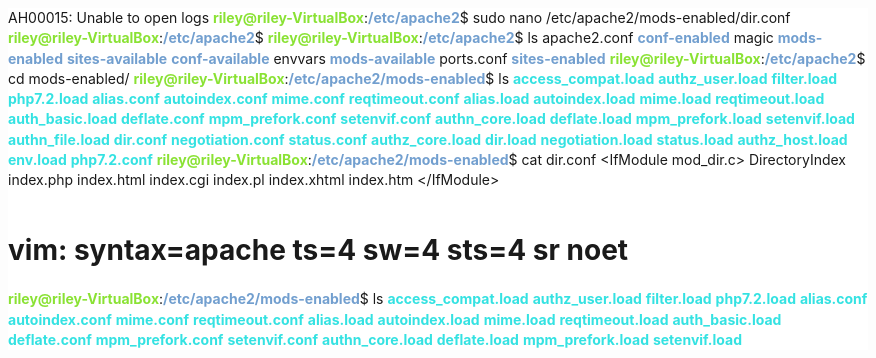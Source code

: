 AH00015: Unable to open logs
<font color="#8AE234"><b>riley@riley-VirtualBox</b></font>:<font color="#729FCF"><b>/etc/apache2</b></font>$ sudo nano /etc/apache2/mods-enabled/dir.conf 
<font color="#8AE234"><b>riley@riley-VirtualBox</b></font>:<font color="#729FCF"><b>/etc/apache2</b></font>$ 
<font color="#8AE234"><b>riley@riley-VirtualBox</b></font>:<font color="#729FCF"><b>/etc/apache2</b></font>$ ls
apache2.conf    <font color="#729FCF"><b>conf-enabled</b></font>  magic           <font color="#729FCF"><b>mods-enabled</b></font>  <font color="#729FCF"><b>sites-available</b></font>
<font color="#729FCF"><b>conf-available</b></font>  envvars       <font color="#729FCF"><b>mods-available</b></font>  ports.conf    <font color="#729FCF"><b>sites-enabled</b></font>
<font color="#8AE234"><b>riley@riley-VirtualBox</b></font>:<font color="#729FCF"><b>/etc/apache2</b></font>$ cd mods-enabled/
<font color="#8AE234"><b>riley@riley-VirtualBox</b></font>:<font color="#729FCF"><b>/etc/apache2/mods-enabled</b></font>$ ls
<font color="#34E2E2"><b>access_compat.load</b></font>  <font color="#34E2E2"><b>authz_user.load</b></font>  <font color="#34E2E2"><b>filter.load</b></font>       <font color="#34E2E2"><b>php7.2.load</b></font>
<font color="#34E2E2"><b>alias.conf</b></font>          <font color="#34E2E2"><b>autoindex.conf</b></font>   <font color="#34E2E2"><b>mime.conf</b></font>         <font color="#34E2E2"><b>reqtimeout.conf</b></font>
<font color="#34E2E2"><b>alias.load</b></font>          <font color="#34E2E2"><b>autoindex.load</b></font>   <font color="#34E2E2"><b>mime.load</b></font>         <font color="#34E2E2"><b>reqtimeout.load</b></font>
<font color="#34E2E2"><b>auth_basic.load</b></font>     <font color="#34E2E2"><b>deflate.conf</b></font>     <font color="#34E2E2"><b>mpm_prefork.conf</b></font>  <font color="#34E2E2"><b>setenvif.conf</b></font>
<font color="#34E2E2"><b>authn_core.load</b></font>     <font color="#34E2E2"><b>deflate.load</b></font>     <font color="#34E2E2"><b>mpm_prefork.load</b></font>  <font color="#34E2E2"><b>setenvif.load</b></font>
<font color="#34E2E2"><b>authn_file.load</b></font>     <font color="#34E2E2"><b>dir.conf</b></font>         <font color="#34E2E2"><b>negotiation.conf</b></font>  <font color="#34E2E2"><b>status.conf</b></font>
<font color="#34E2E2"><b>authz_core.load</b></font>     <font color="#34E2E2"><b>dir.load</b></font>         <font color="#34E2E2"><b>negotiation.load</b></font>  <font color="#34E2E2"><b>status.load</b></font>
<font color="#34E2E2"><b>authz_host.load</b></font>     <font color="#34E2E2"><b>env.load</b></font>         <font color="#34E2E2"><b>php7.2.conf</b></font>
<font color="#8AE234"><b>riley@riley-VirtualBox</b></font>:<font color="#729FCF"><b>/etc/apache2/mods-enabled</b></font>$ cat dir.conf 
&lt;IfModule mod_dir.c&gt;
	DirectoryIndex index.php index.html index.cgi index.pl index.xhtml index.htm
&lt;/IfModule&gt;

# vim: syntax=apache ts=4 sw=4 sts=4 sr noet
<font color="#8AE234"><b>riley@riley-VirtualBox</b></font>:<font color="#729FCF"><b>/etc/apache2/mods-enabled</b></font>$ ls
<font color="#34E2E2"><b>access_compat.load</b></font>  <font color="#34E2E2"><b>authz_user.load</b></font>  <font color="#34E2E2"><b>filter.load</b></font>       <font color="#34E2E2"><b>php7.2.load</b></font>
<font color="#34E2E2"><b>alias.conf</b></font>          <font color="#34E2E2"><b>autoindex.conf</b></font>   <font color="#34E2E2"><b>mime.conf</b></font>         <font color="#34E2E2"><b>reqtimeout.conf</b></font>
<font color="#34E2E2"><b>alias.load</b></font>          <font color="#34E2E2"><b>autoindex.load</b></font>   <font color="#34E2E2"><b>mime.load</b></font>         <font color="#34E2E2"><b>reqtimeout.load</b></font>
<font color="#34E2E2"><b>auth_basic.load</b></font>     <font color="#34E2E2"><b>deflate.conf</b></font>     <font color="#34E2E2"><b>mpm_prefork.conf</b></font>  <font color="#34E2E2"><b>setenvif.conf</b></font>
<font color="#34E2E2"><b>authn_core.load</b></font>     <font color="#34E2E2"><b>deflate.load</b></font>     <font color="#34E2E2"><b>mpm_prefork.load</b></font>  <font color="#34E2E2"><b>setenvif.load</b></font>